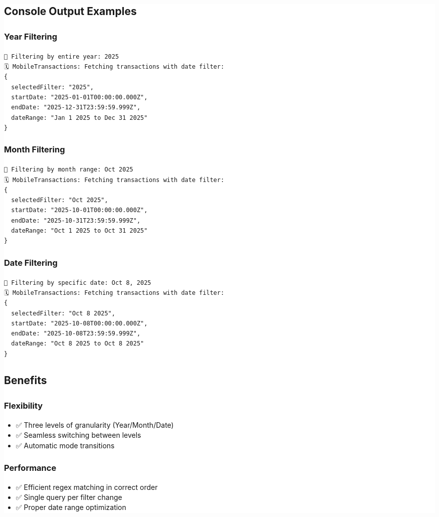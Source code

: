 ## Console Output Examples

### Year Filtering
```
📅 Filtering by entire year: 2025
🗓️ MobileTransactions: Fetching transactions with date filter:
{
  selectedFilter: "2025",
  startDate: "2025-01-01T00:00:00.000Z",
  endDate: "2025-12-31T23:59:59.999Z",
  dateRange: "Jan 1 2025 to Dec 31 2025"
}
```

### Month Filtering
```
📅 Filtering by month range: Oct 2025
🗓️ MobileTransactions: Fetching transactions with date filter:
{
  selectedFilter: "Oct 2025",
  startDate: "2025-10-01T00:00:00.000Z",
  endDate: "2025-10-31T23:59:59.999Z",
  dateRange: "Oct 1 2025 to Oct 31 2025"
}
```

### Date Filtering
```
📅 Filtering by specific date: Oct 8, 2025
🗓️ MobileTransactions: Fetching transactions with date filter:
{
  selectedFilter: "Oct 8 2025",
  startDate: "2025-10-08T00:00:00.000Z",
  endDate: "2025-10-08T23:59:59.999Z",
  dateRange: "Oct 8 2025 to Oct 8 2025"
}
```

## Benefits

### Flexibility
- ✅ Three levels of granularity (Year/Month/Date)
- ✅ Seamless switching between levels
- ✅ Automatic mode transitions

### Performance
- ✅ Efficient regex matching in correct order
- ✅ Single query per filter change
- ✅ Proper date range optimization
